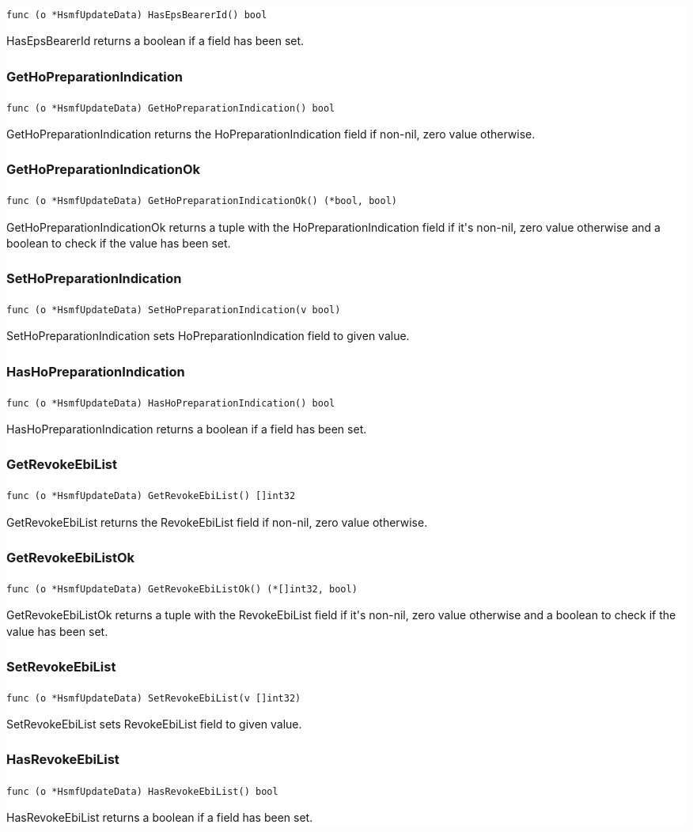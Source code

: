 `func (o *HsmfUpdateData) HasEpsBearerId() bool`

HasEpsBearerId returns a boolean if a field has been set.

### GetHoPreparationIndication

`func (o *HsmfUpdateData) GetHoPreparationIndication() bool`

GetHoPreparationIndication returns the HoPreparationIndication field if non-nil, zero value otherwise.

### GetHoPreparationIndicationOk

`func (o *HsmfUpdateData) GetHoPreparationIndicationOk() (*bool, bool)`

GetHoPreparationIndicationOk returns a tuple with the HoPreparationIndication field if it's non-nil, zero value otherwise
and a boolean to check if the value has been set.

### SetHoPreparationIndication

`func (o *HsmfUpdateData) SetHoPreparationIndication(v bool)`

SetHoPreparationIndication sets HoPreparationIndication field to given value.

### HasHoPreparationIndication

`func (o *HsmfUpdateData) HasHoPreparationIndication() bool`

HasHoPreparationIndication returns a boolean if a field has been set.

### GetRevokeEbiList

`func (o *HsmfUpdateData) GetRevokeEbiList() []int32`

GetRevokeEbiList returns the RevokeEbiList field if non-nil, zero value otherwise.

### GetRevokeEbiListOk

`func (o *HsmfUpdateData) GetRevokeEbiListOk() (*[]int32, bool)`

GetRevokeEbiListOk returns a tuple with the RevokeEbiList field if it's non-nil, zero value otherwise
and a boolean to check if the value has been set.

### SetRevokeEbiList

`func (o *HsmfUpdateData) SetRevokeEbiList(v []int32)`

SetRevokeEbiList sets RevokeEbiList field to given value.

### HasRevokeEbiList

`func (o *HsmfUpdateData) HasRevokeEbiList() bool`

HasRevokeEbiList returns a boolean if a field has been set.
